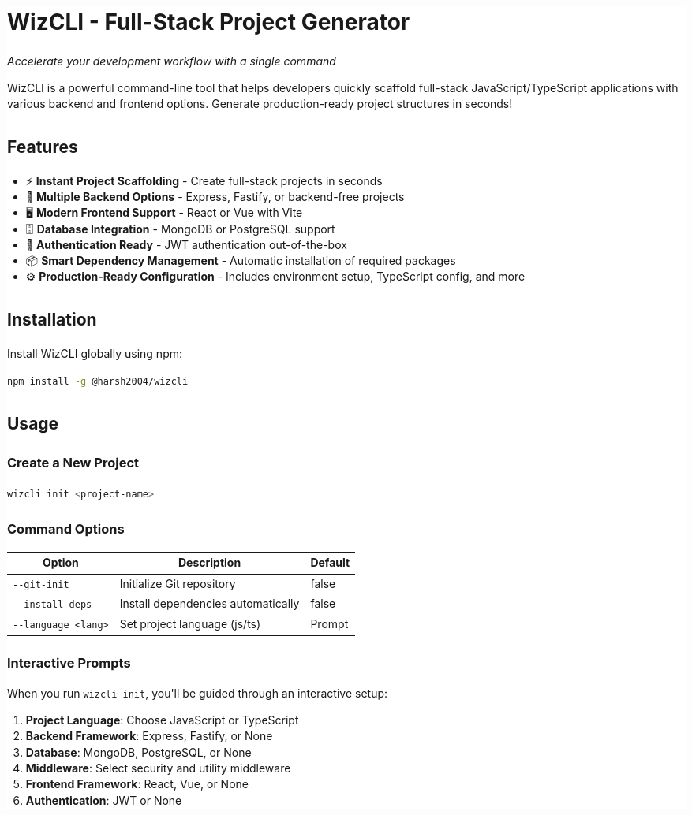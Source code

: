 # WizCLI - Full-Stack Project Generator


*Accelerate your development workflow with a single command*

WizCLI is a powerful command-line tool that helps developers quickly scaffold full-stack JavaScript/TypeScript applications with various backend and frontend options. Generate production-ready project structures in seconds!

## Features

- ⚡ **Instant Project Scaffolding** - Create full-stack projects in seconds
- 🔌 **Multiple Backend Options** - Express, Fastify, or backend-free projects
- 🖥️ **Modern Frontend Support** - React or Vue with Vite
- 🗄️ **Database Integration** - MongoDB or PostgreSQL support
- 🔐 **Authentication Ready** - JWT authentication out-of-the-box
- 📦 **Smart Dependency Management** - Automatic installation of required packages
- ⚙️ **Production-Ready Configuration** - Includes environment setup, TypeScript config, and more

## Installation

Install WizCLI globally using npm:

```bash
npm install -g @harsh2004/wizcli
```

## Usage

### Create a New Project
```bash
wizcli init <project-name>
```

### Command Options
| Option             | Description                          | Default |
|--------------------|--------------------------------------|---------|
| `--git-init`       | Initialize Git repository            | false   |
| `--install-deps`   | Install dependencies automatically   | false   |
| `--language <lang>`| Set project language (js/ts)         | Prompt  |

### Interactive Prompts
When you run `wizcli init`, you'll be guided through an interactive setup:

1. **Project Language**: Choose JavaScript or TypeScript
2. **Backend Framework**: Express, Fastify, or None
3. **Database**: MongoDB, PostgreSQL, or None
4. **Middleware**: Select security and utility middleware
5. **Frontend Framework**: React, Vue, or None
6. **Authentication**: JWT or None
